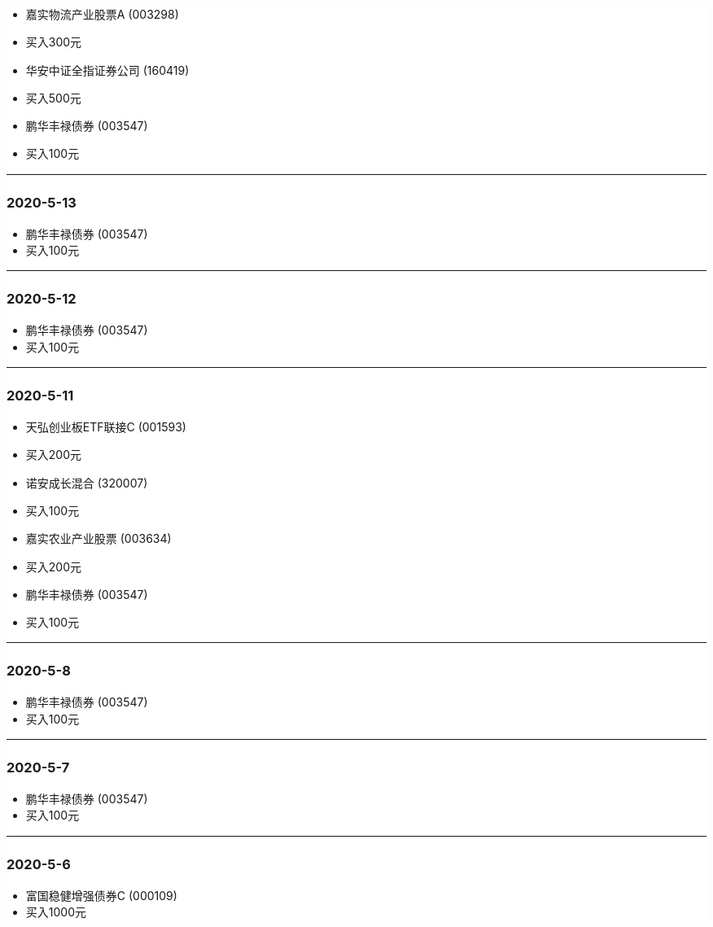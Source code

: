 
- 嘉实物流产业股票A (003298)
- 买入300元


- 华安中证全指证券公司 (160419)
- 买入500元


- 鹏华丰禄债券 (003547)
- 买入100元

---
### 2020-5-13
- 鹏华丰禄债券 (003547)
- 买入100元

---
### 2020-5-12
- 鹏华丰禄债券 (003547)
- 买入100元

---
### 2020-5-11
- 天弘创业板ETF联接C (001593)
- 买入200元


- 诺安成长混合 (320007)
- 买入100元


- 嘉实农业产业股票 (003634)
- 买入200元


- 鹏华丰禄债券 (003547)
- 买入100元

---
### 2020-5-8
- 鹏华丰禄债券 (003547)
- 买入100元

---
### 2020-5-7
- 鹏华丰禄债券 (003547)
- 买入100元

---
### 2020-5-6
- 富国稳健增强债券C (000109)
- 买入1000元
